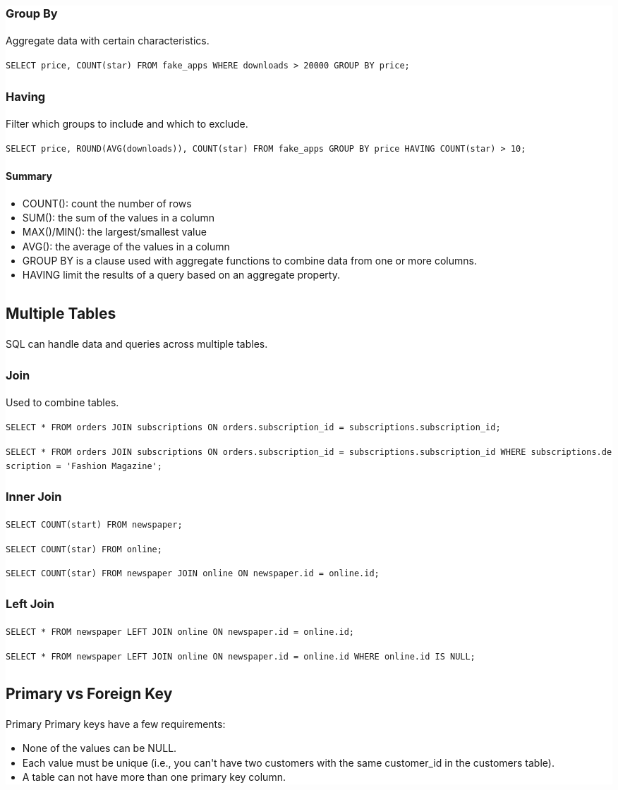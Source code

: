 ### Group By
Aggregate data with certain characteristics. 

`SELECT price, COUNT(star) FROM fake_apps WHERE downloads > 20000 GROUP BY price;`

### Having
Filter which groups to include and which to exclude. 

`SELECT price, ROUND(AVG(downloads)), COUNT(star) FROM fake_apps GROUP BY price HAVING COUNT(star) > 10;`

#### Summary

- COUNT(): count the number of rows
- SUM(): the sum of the values in a column
- MAX()/MIN(): the largest/smallest value
- AVG(): the average of the values in a column
- GROUP BY is a clause used with aggregate functions to combine data from one or more columns.
- HAVING limit the results of a query based on an aggregate property.

## Multiple Tables
SQL can handle data and queries across multiple tables.

### Join
Used to combine tables. 

`SELECT * FROM orders JOIN subscriptions ON orders.subscription_id = subscriptions.subscription_id;`

`SELECT * FROM orders JOIN subscriptions ON orders.subscription_id = subscriptions.subscription_id WHERE subscriptions.description = 'Fashion Magazine';`

### Inner Join

`SELECT COUNT(start) FROM newspaper;`

`SELECT COUNT(star) FROM online;`

`SELECT COUNT(star) FROM newspaper JOIN online ON newspaper.id = online.id;`

### Left Join
`SELECT * FROM newspaper LEFT JOIN online ON newspaper.id = online.id;`

`SELECT * FROM newspaper LEFT JOIN online ON newspaper.id = online.id WHERE online.id IS NULL;`

## Primary vs Foreign Key
Primary Primary keys have a few requirements:

- None of the values can be NULL.
- Each value must be unique (i.e., you can't have two customers with the same customer_id in the customers table).
- A table can not have more than one primary key column.
